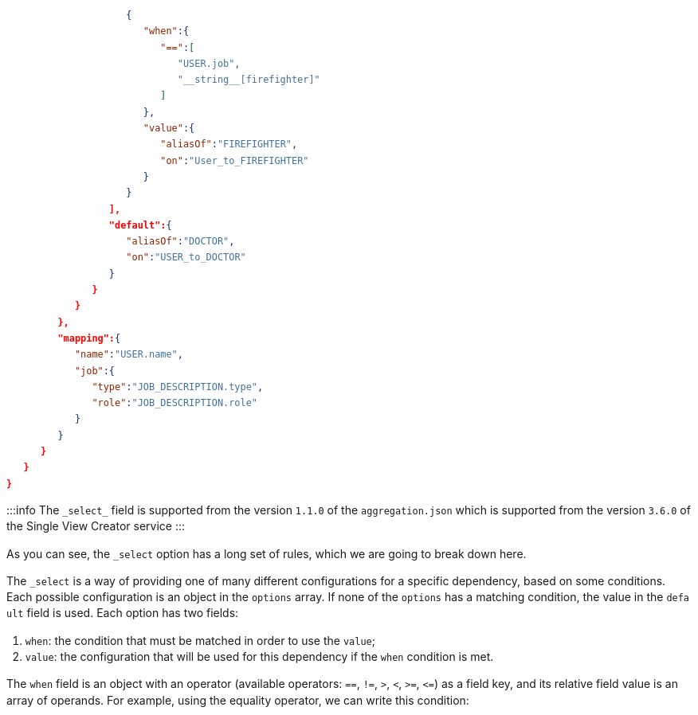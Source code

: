 ```json
                     {
                        "when":{
                           "==":[
                              "USER.job",
                              "__string__[firefighter]"
                           ]
                        },
                        "value":{
                           "aliasOf":"FIREFIGHTER",
                           "on":"User_to_FIREFIGHTER"
                        }
                     }
                  ],
                  "default":{
                     "aliasOf":"DOCTOR",
                     "on":"USER_to_DOCTOR"
                  }
               }
            }
         },
         "mapping":{
            "name":"USER.name",
            "job":{
               "type":"JOB_DESCRIPTION.type",
               "role":"JOB_DESCRIPTION.role"
            }
         }
      }
   }
}
```

:::info
The `_select_` field is supported from the version `1.1.0` of the `aggregation.json` which is supported from the version `3.6.0` of the Single View Creator service
:::

As you can see, the `_select` option has a long set of rules, which we are going to break down here.

The `_select` is a way of providing one of many different configurations for a specific dependency, based on some conditions.
Each possible configuration is an object in the `options` array. If none of the `options` has a matching condition, the value in the `default` field is used.
Each option has two fields:

1. `when`: the condition that must be matched in order to use the `value`;
2. `value`: the configuration that will be used for this dependency if the `when` condition is met.

The `when` field is an object with an operator (available operators: `==`, `!=`, `>`, `<`, `>=`, `<=`) as a field key, and its relative field value is an array of operands.
For example, using the equality operator, we can write this condition:
